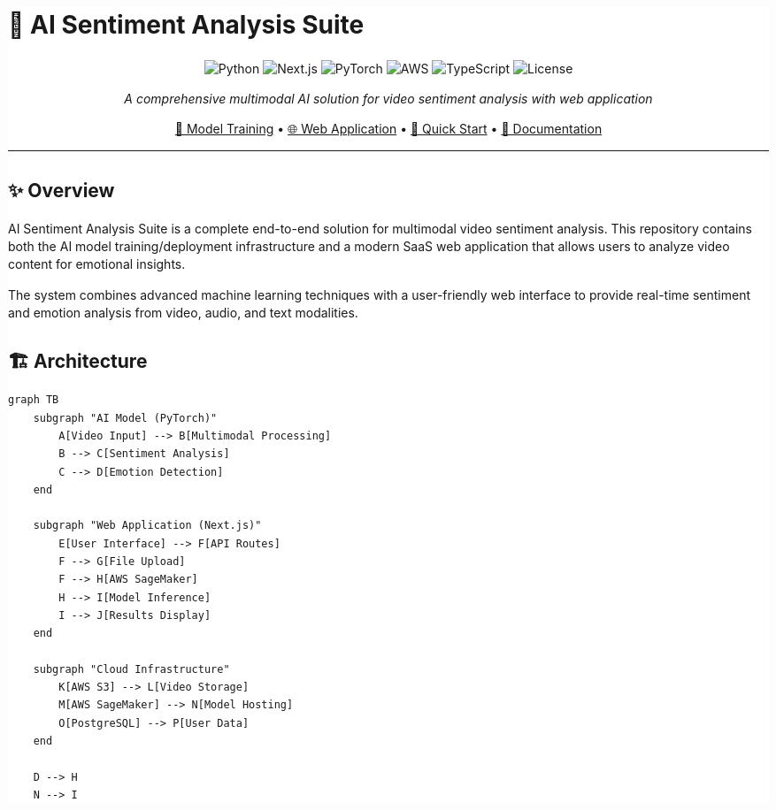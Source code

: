 # 🤖 AI Sentiment Analysis Suite

<div align="center">

![Python](https://img.shields.io/badge/Python-3.8+-blue.svg)
![Next.js](https://img.shields.io/badge/Next.js-15.0+-black?style=for-the-badge&logo=next.js&logoColor=white)
![PyTorch](https://img.shields.io/badge/PyTorch-2.0+-red.svg)
![AWS](https://img.shields.io/badge/AWS-SageMaker-orange.svg)
![TypeScript](https://img.shields.io/badge/TypeScript-5.0+-blue?style=for-the-badge&logo=typescript&logoColor=white)
![License](https://img.shields.io/badge/License-MIT-green.svg)

*A comprehensive multimodal AI solution for video sentiment analysis with web application*

[🎯 Model Training](#ai_sentiment_model) • [🌐 Web Application](#ai_sentiment_sass) • [🚀 Quick Start](#quick-start) • [📖 Documentation](#documentation)

</div>

---

## ✨ Overview

AI Sentiment Analysis Suite is a complete end-to-end solution for multimodal video sentiment analysis. This repository contains both the AI model training/deployment infrastructure and a modern SaaS web application that allows users to analyze video content for emotional insights.

The system combines advanced machine learning techniques with a user-friendly web interface to provide real-time sentiment and emotion analysis from video, audio, and text modalities.

## 🏗️ Architecture

```mermaid
graph TB
    subgraph "AI Model (PyTorch)"
        A[Video Input] --> B[Multimodal Processing]
        B --> C[Sentiment Analysis]
        C --> D[Emotion Detection]
    end

    subgraph "Web Application (Next.js)"
        E[User Interface] --> F[API Routes]
        F --> G[File Upload]
        F --> H[AWS SageMaker]
        H --> I[Model Inference]
        I --> J[Results Display]
    end

    subgraph "Cloud Infrastructure"
        K[AWS S3] --> L[Video Storage]
        M[AWS SageMaker] --> N[Model Hosting]
        O[PostgreSQL] --> P[User Data]
    end

    D --> H
    N --> I
```
